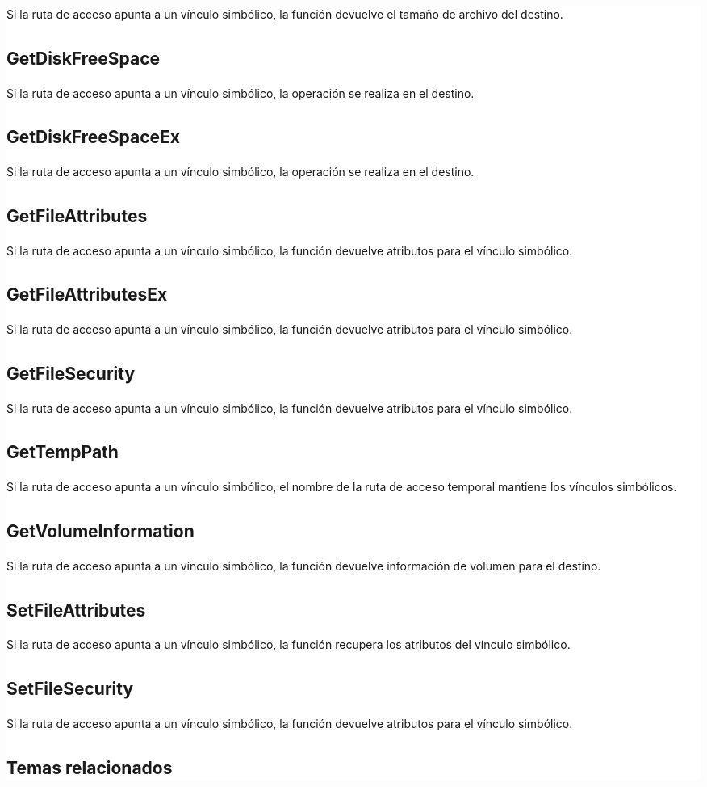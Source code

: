 Si la ruta de acceso apunta a un vínculo simbólico, la función devuelve el tamaño de archivo del destino.

## <a name="getdiskfreespace"></a>GetDiskFreeSpace

Si la ruta de acceso apunta a un vínculo simbólico, la operación se realiza en el destino.

## <a name="getdiskfreespaceex"></a>GetDiskFreeSpaceEx

Si la ruta de acceso apunta a un vínculo simbólico, la operación se realiza en el destino.

## <a name="getfileattributes"></a>GetFileAttributes

Si la ruta de acceso apunta a un vínculo simbólico, la función devuelve atributos para el vínculo simbólico.

## <a name="getfileattributesex"></a>GetFileAttributesEx

Si la ruta de acceso apunta a un vínculo simbólico, la función devuelve atributos para el vínculo simbólico.

## <a name="getfilesecurity"></a>GetFileSecurity

Si la ruta de acceso apunta a un vínculo simbólico, la función devuelve atributos para el vínculo simbólico.

## <a name="gettemppath"></a>GetTempPath

Si la ruta de acceso apunta a un vínculo simbólico, el nombre de la ruta de acceso temporal mantiene los vínculos simbólicos.

## <a name="getvolumeinformation"></a>GetVolumeInformation

Si la ruta de acceso apunta a un vínculo simbólico, la función devuelve información de volumen para el destino.

## <a name="setfileattributes"></a>SetFileAttributes

Si la ruta de acceso apunta a un vínculo simbólico, la función recupera los atributos del vínculo simbólico.

## <a name="setfilesecurity"></a>SetFileSecurity

Si la ruta de acceso apunta a un vínculo simbólico, la función devuelve atributos para el vínculo simbólico.

## <a name="related-topics"></a>Temas relacionados

<dl> <dt>
